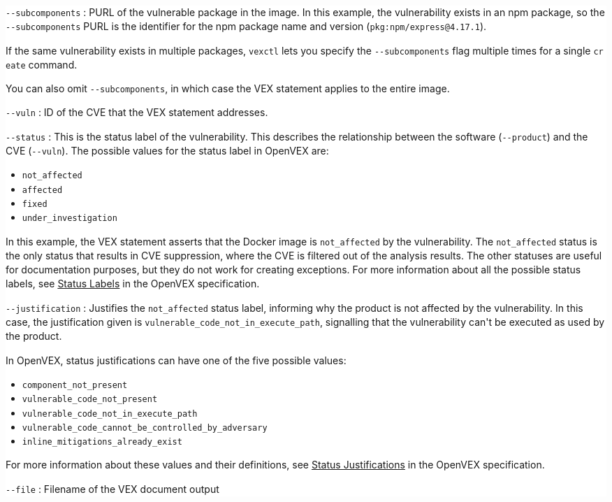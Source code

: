 `--subcomponents`
: PURL of the vulnerable package in the image. In this example, the
  vulnerability exists in an npm package, so the `--subcomponents` PURL is the
  identifier for the npm package name and version (`pkg:npm/express@4.17.1`).

  If the same vulnerability exists in multiple packages, `vexctl` lets you
  specify the `--subcomponents` flag multiple times for a single `create`
  command.

  You can also omit `--subcomponents`, in which case the VEX statement applies
  to the entire image.

`--vuln`
: ID of the CVE that the VEX statement addresses.

`--status`
: This is the status label of the vulnerability. This describes the
  relationship between the software (`--product`) and the CVE (`--vuln`).
  The possible values for the status label in OpenVEX are:

  - `not_affected`
  - `affected`
  - `fixed`
  - `under_investigation`

  In this example, the VEX statement asserts that the Docker image is
  `not_affected` by the vulnerability. The `not_affected` status is the only
  status that results in CVE suppression, where the CVE is filtered out of the
  analysis results. The other statuses are useful for documentation purposes,
  but they do not work for creating exceptions. For more information about all
  the possible status labels, see [Status Labels](https://github.com/openvex/spec/blob/main/OPENVEX-SPEC.md#status-labels)
  in the OpenVEX specification.

`--justification`
: Justifies the `not_affected` status label, informing why the product is not
  affected by the vulnerability. In this case, the justification given is
  `vulnerable_code_not_in_execute_path`, signalling that the vulnerability
  can't be executed as used by the product.

  In OpenVEX, status justifications can have one of the five possible values:

  - `component_not_present`
  - `vulnerable_code_not_present`
  - `vulnerable_code_not_in_execute_path`
  - `vulnerable_code_cannot_be_controlled_by_adversary`
  - `inline_mitigations_already_exist`

  For more information about these values and their definitions, see
  [Status Justifications](https://github.com/openvex/spec/blob/main/OPENVEX-SPEC.md#status-justifications)
  in the OpenVEX specification.

`--file`
: Filename of the VEX document output
